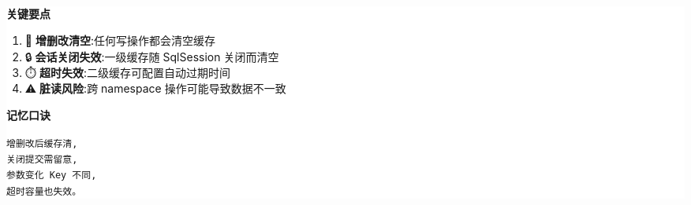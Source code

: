 **关键要点**

1. 🔄 **增删改清空**:任何写操作都会清空缓存
2. 🔒 **会话关闭失效**:一级缓存随 SqlSession 关闭而清空
3. ⏱️ **超时失效**:二级缓存可配置自动过期时间
4. ⚠️ **脏读风险**:跨 namespace 操作可能导致数据不一致

**记忆口诀**

```
增删改后缓存清,
关闭提交需留意,
参数变化 Key 不同,
超时容量也失效。
```
